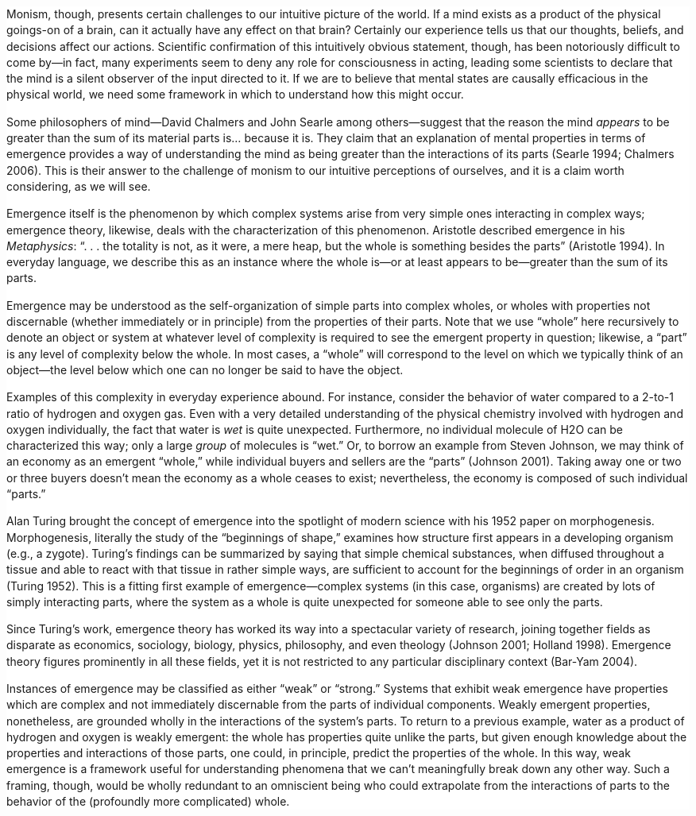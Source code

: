 Monism, though, presents certain challenges to our intuitive picture of the world. If a mind exists as a product of the physical goings-on of a brain, can it actually have any effect on that brain? Certainly our experience tells us that our thoughts, beliefs, and decisions affect our actions. Scientific confirmation of this intuitively obvious statement, though, has been notoriously difficult to come by—in fact, many experiments seem to deny any role for consciousness in acting, leading some scientists to declare that the mind is a silent observer of the input directed to it. If we are to believe that mental states are causally efficacious in the physical world, we need some framework in which to understand how this might occur.

Some philosophers of mind—David Chalmers and John Searle among others—suggest that the reason the mind _appears_ to be greater than the sum of its material parts is… because it is. They claim that an explanation of mental properties in terms of emergence provides a way of understanding the mind as being greater than the interactions of its parts (Searle 1994; Chalmers 2006). This is their answer to the challenge of monism to our intuitive perceptions of ourselves, and it is a claim worth considering, as we will see.

Emergence itself is the phenomenon by which complex systems arise from very simple ones interacting in complex ways; emergence theory, likewise, deals with the characterization of this phenomenon. Aristotle described emergence in his _Metaphysics_: “. . . the totality is not, as it were, a mere heap, but the whole is something besides the parts” (Aristotle 1994). In everyday language, we describe this as an instance where the whole is—or at least appears to be—greater than the sum of its parts.

Emergence may be understood as the self-organization of simple parts into complex wholes, or wholes with properties not discernable (whether immediately or in principle) from the properties of their parts. Note that we use “whole” here recursively to denote an object or system at whatever level of complexity is required to see the emergent property in question; likewise, a “part” is any level of complexity below the whole. In most cases, a “whole” will correspond to the level on which we typically think of an object—the level below which one can no longer be said to have the object.

Examples of this complexity in everyday experience abound. For instance, consider the behavior of water compared to a 2-to-1 ratio of hydrogen and oxygen gas. Even with a very detailed understanding of the physical chemistry involved with hydrogen and oxygen individually, the fact that water is _wet_ is quite unexpected. Furthermore, no individual molecule of H2O can be characterized this way; only a large _group_ of molecules is “wet.” Or, to borrow an example from Steven Johnson, we may think of an economy as an emergent “whole,” while individual buyers and sellers are the “parts” (Johnson 2001). Taking away one or two or three buyers doesn’t mean the economy as a whole ceases to exist; nevertheless, the economy is composed of such individual “parts.”

Alan Turing brought the concept of emergence into the spotlight of modern science with his 1952 paper on morphogenesis. Morphogenesis, literally the study of the “beginnings of shape,” examines how structure first appears in a developing organism (e.g., a zygote). Turing’s findings can be summarized by saying that simple chemical substances, when diffused throughout a tissue and able to react with that tissue in rather simple ways, are sufficient to account for the beginnings of order in an organism (Turing 1952). This is a fitting first example of emergence—complex systems (in this case, organisms) are created by lots of simply interacting parts, where the system as a whole is quite unexpected for someone able to see only the parts.

Since Turing’s work, emergence theory has worked its way into a spectacular variety of research, joining together fields as disparate as economics, sociology, biology, physics, philosophy, and even theology (Johnson 2001; Holland 1998). Emergence theory figures prominently in all these fields, yet it is not restricted to any particular disciplinary context (Bar-Yam 2004).

Instances of emergence may be classified as either “weak” or “strong.” Systems that exhibit weak emergence have properties which are complex and not immediately discernable from the parts of individual components. Weakly emergent properties, nonetheless, are grounded wholly in the interactions of the system’s parts. To return to a previous example, water as a product of hydrogen and oxygen is weakly emergent: the whole has properties quite unlike the parts, but given enough knowledge about the properties and interactions of those parts, one could, in principle, predict the properties of the whole. In this way, weak emergence is a framework useful for understanding phenomena that we can’t meaningfully break down any other way. Such a framing, though, would be wholly redundant to an omniscient being who could extrapolate from the interactions of parts to the behavior of the (profoundly more complicated) whole.
